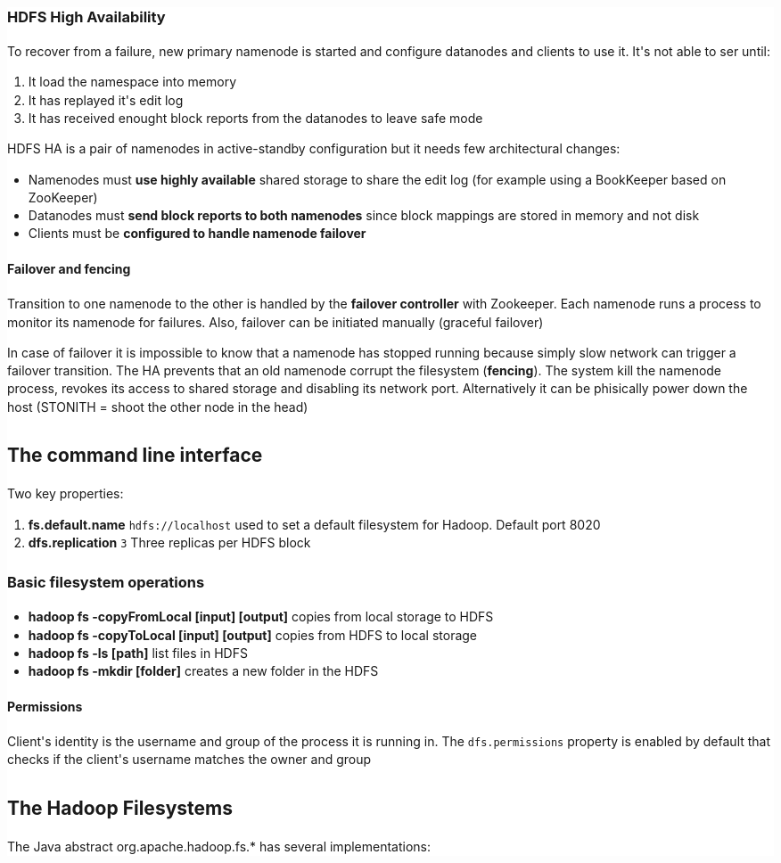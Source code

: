 ### HDFS High Availability

To recover from a failure, new primary namenode is started and configure datanodes and clients to use it. It's not able to ser until:

1. It load the namespace into memory
2. It has replayed it's edit log
3. It has received enought block reports from the datanodes to leave safe mode

HDFS HA is a pair of namenodes in active-standby configuration but it needs few architectural changes:

* Namenodes must **use highly available** shared storage to share the edit log (for example using a BookKeeper based on ZooKeeper)
* Datanodes must **send block reports to both namenodes** since block mappings are stored in memory and not disk
* Clients must be **configured to handle namenode failover**

#### Failover and fencing

Transition to one namenode to the other is handled by the **failover controller** with Zookeeper. Each namenode runs a process to monitor its namenode for failures. Also, failover can be initiated manually (graceful failover)

In case of failover it is impossible to know that a namenode has stopped running because simply slow network can trigger a failover transition. The HA prevents that an old namenode corrupt the filesystem (**fencing**). The system kill the namenode process, revokes its access to shared storage and disabling its network port. Alternatively it can be phisically power down the host (STONITH = shoot the other node in the head)

## The command line interface

Two key properties:

1. **fs.default.name** `hdfs://localhost` used to set a default filesystem for Hadoop. Default port 8020
2. **dfs.replication** `3` Three replicas per HDFS block

### Basic filesystem operations

* **hadoop fs -copyFromLocal [input] [output]** copies from local storage to HDFS
* **hadoop fs -copyToLocal [input] [output]** copies from HDFS to local storage
* **hadoop fs -ls [path]** list files in HDFS
* **hadoop fs -mkdir [folder]** creates a new folder in the HDFS

#### Permissions

Client's identity is the username and group of the process it is running in. The `dfs.permissions` property is enabled by default that checks if the client's username matches the owner and group

## The Hadoop Filesystems

The Java abstract org.apache.hadoop.fs.* has several implementations:
